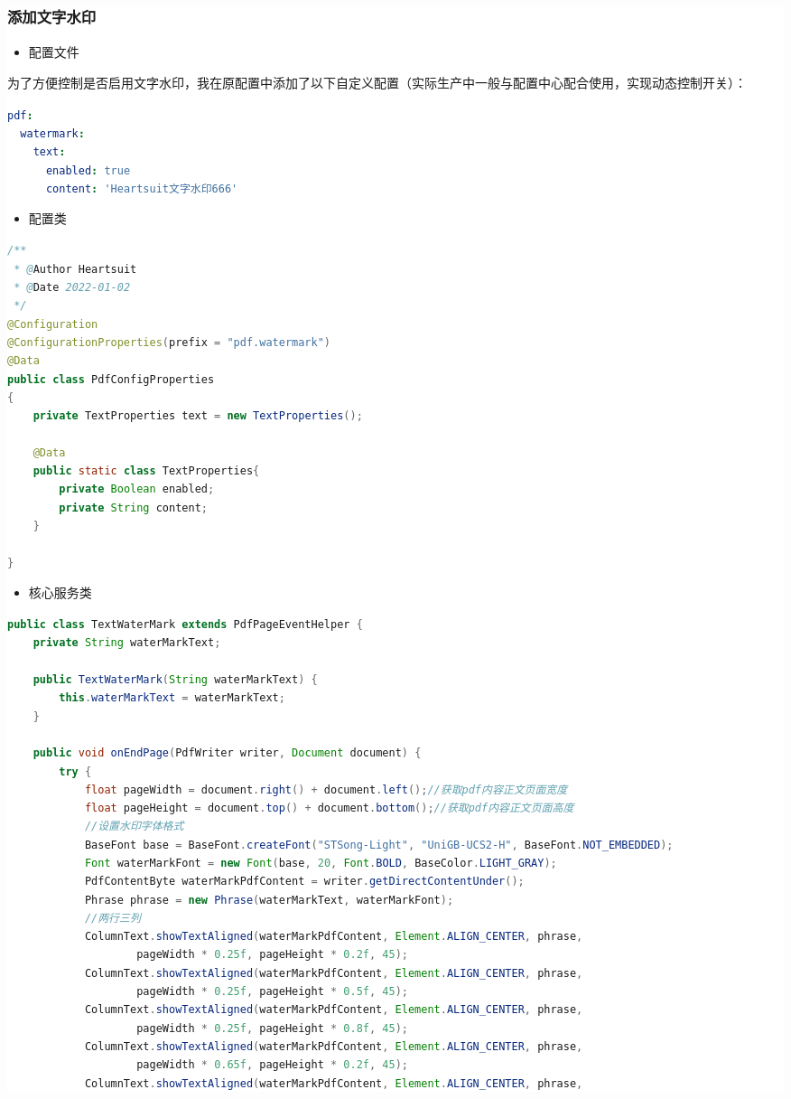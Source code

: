 ### 添加文字水印

* 配置文件

为了方便控制是否启用文字水印，我在原配置中添加了以下自定义配置（实际生产中一般与配置中心配合使用，实现动态控制开关）：

```yml
pdf:
  watermark:
    text:
      enabled: true
      content: 'Heartsuit文字水印666'
```

* 配置类

```java
/**
 * @Author Heartsuit
 * @Date 2022-01-02
 */
@Configuration
@ConfigurationProperties(prefix = "pdf.watermark")
@Data
public class PdfConfigProperties
{
    private TextProperties text = new TextProperties();

    @Data
    public static class TextProperties{
        private Boolean enabled;
        private String content;
    }

}
```

* 核心服务类

```java
public class TextWaterMark extends PdfPageEventHelper {
    private String waterMarkText;

    public TextWaterMark(String waterMarkText) {
        this.waterMarkText = waterMarkText;
    }

    public void onEndPage(PdfWriter writer, Document document) {
        try {
            float pageWidth = document.right() + document.left();//获取pdf内容正文页面宽度
            float pageHeight = document.top() + document.bottom();//获取pdf内容正文页面高度
            //设置水印字体格式
            BaseFont base = BaseFont.createFont("STSong-Light", "UniGB-UCS2-H", BaseFont.NOT_EMBEDDED);
            Font waterMarkFont = new Font(base, 20, Font.BOLD, BaseColor.LIGHT_GRAY);
            PdfContentByte waterMarkPdfContent = writer.getDirectContentUnder();
            Phrase phrase = new Phrase(waterMarkText, waterMarkFont);
            //两行三列
            ColumnText.showTextAligned(waterMarkPdfContent, Element.ALIGN_CENTER, phrase,
                    pageWidth * 0.25f, pageHeight * 0.2f, 45);
            ColumnText.showTextAligned(waterMarkPdfContent, Element.ALIGN_CENTER, phrase,
                    pageWidth * 0.25f, pageHeight * 0.5f, 45);
            ColumnText.showTextAligned(waterMarkPdfContent, Element.ALIGN_CENTER, phrase,
                    pageWidth * 0.25f, pageHeight * 0.8f, 45);
            ColumnText.showTextAligned(waterMarkPdfContent, Element.ALIGN_CENTER, phrase,
                    pageWidth * 0.65f, pageHeight * 0.2f, 45);
            ColumnText.showTextAligned(waterMarkPdfContent, Element.ALIGN_CENTER, phrase,
```